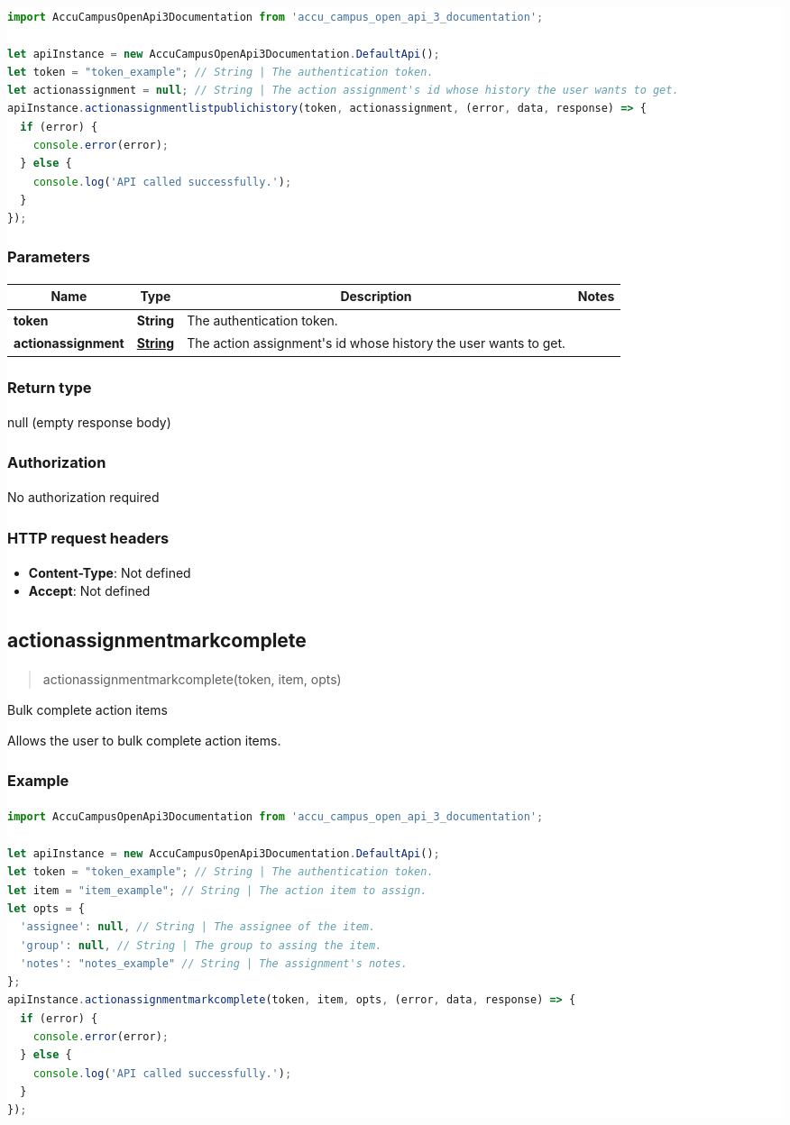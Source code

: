 ```javascript
import AccuCampusOpenApi3Documentation from 'accu_campus_open_api_3_documentation';

let apiInstance = new AccuCampusOpenApi3Documentation.DefaultApi();
let token = "token_example"; // String | The authentication token.
let actionassignment = null; // String | The action assignment's id whose history the user wants to get.
apiInstance.actionassignmentlistpublichistory(token, actionassignment, (error, data, response) => {
  if (error) {
    console.error(error);
  } else {
    console.log('API called successfully.');
  }
});
```

### Parameters


Name | Type | Description  | Notes
------------- | ------------- | ------------- | -------------
 **token** | **String**| The authentication token. | 
 **actionassignment** | [**String**](.md)| The action assignment&#39;s id whose history the user wants to get. | 

### Return type

null (empty response body)

### Authorization

No authorization required

### HTTP request headers

- **Content-Type**: Not defined
- **Accept**: Not defined


## actionassignmentmarkcomplete

> actionassignmentmarkcomplete(token, item, opts)

Bulk complete action items

Allows the user to bulk complete action items.

### Example

```javascript
import AccuCampusOpenApi3Documentation from 'accu_campus_open_api_3_documentation';

let apiInstance = new AccuCampusOpenApi3Documentation.DefaultApi();
let token = "token_example"; // String | The authentication token.
let item = "item_example"; // String | The action item to assign.
let opts = {
  'assignee': null, // String | The assignee of the item.
  'group': null, // String | The group to assing the item.
  'notes': "notes_example" // String | The assignment's notes.
};
apiInstance.actionassignmentmarkcomplete(token, item, opts, (error, data, response) => {
  if (error) {
    console.error(error);
  } else {
    console.log('API called successfully.');
  }
});
```